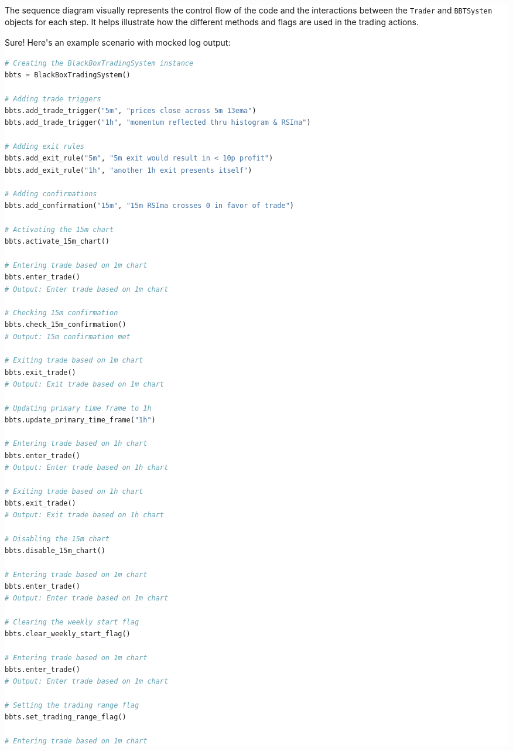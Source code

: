 The sequence diagram visually represents the control flow of the code and the interactions between the `Trader` and `BBTSystem` objects for each step. It helps illustrate how the different methods and flags are used in the trading actions.

Sure! Here's an example scenario with mocked log output:

```python
# Creating the BlackBoxTradingSystem instance
bbts = BlackBoxTradingSystem()

# Adding trade triggers
bbts.add_trade_trigger("5m", "prices close across 5m 13ema")
bbts.add_trade_trigger("1h", "momentum reflected thru histogram & RSIma")

# Adding exit rules
bbts.add_exit_rule("5m", "5m exit would result in < 10p profit")
bbts.add_exit_rule("1h", "another 1h exit presents itself")

# Adding confirmations
bbts.add_confirmation("15m", "15m RSIma crosses 0 in favor of trade")

# Activating the 15m chart
bbts.activate_15m_chart()

# Entering trade based on 1m chart
bbts.enter_trade()
# Output: Enter trade based on 1m chart

# Checking 15m confirmation
bbts.check_15m_confirmation()
# Output: 15m confirmation met

# Exiting trade based on 1m chart
bbts.exit_trade()
# Output: Exit trade based on 1m chart

# Updating primary time frame to 1h
bbts.update_primary_time_frame("1h")

# Entering trade based on 1h chart
bbts.enter_trade()
# Output: Enter trade based on 1h chart

# Exiting trade based on 1h chart
bbts.exit_trade()
# Output: Exit trade based on 1h chart

# Disabling the 15m chart
bbts.disable_15m_chart()

# Entering trade based on 1m chart
bbts.enter_trade()
# Output: Enter trade based on 1m chart

# Clearing the weekly start flag
bbts.clear_weekly_start_flag()

# Entering trade based on 1m chart
bbts.enter_trade()
# Output: Enter trade based on 1m chart

# Setting the trading range flag
bbts.set_trading_range_flag()

# Entering trade based on 1m chart
```